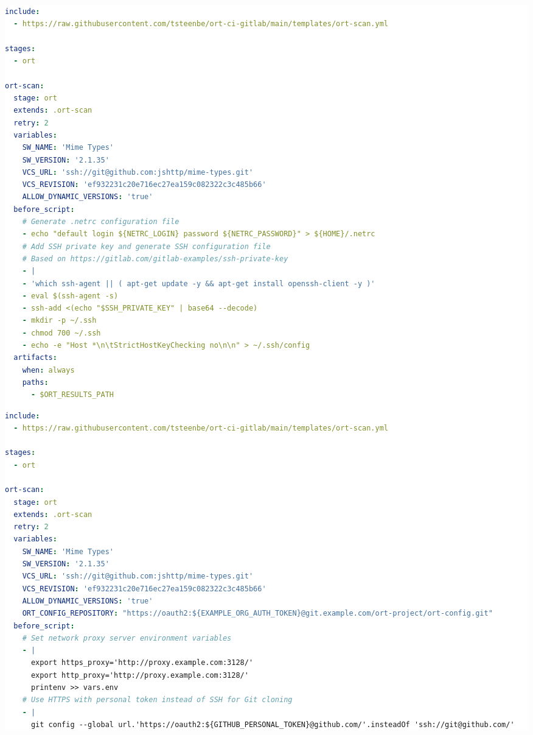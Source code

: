 ```yaml
include:
  - https://raw.githubusercontent.com/tsteenbe/ort-ci-gitlab/main/templates/ort-scan.yml

stages:
  - ort

ort-scan:
  stage: ort
  extends: .ort-scan
  retry: 2
  variables:
    SW_NAME: 'Mime Types'
    SW_VERSION: '2.1.35'
    VCS_URL: 'ssh://git@github.com:jshttp/mime-types.git'
    VCS_REVISION: 'ef932231c20e716ec27ea159c082322c3c485b66'
    ALLOW_DYNAMIC_VERSIONS: 'true'
  before_script:
    # Generate .netrc configuration file
    - echo "default login ${NETRC_LOGIN} password ${NETRC_PASSWORD}" > ${HOME}/.netrc
    # Add SSH private key and generate SSH configuration file
    # Based on https://gitlab.com/gitlab-examples/ssh-private-key
    - |
    - 'which ssh-agent || ( apt-get update -y && apt-get install openssh-client -y )'
    - eval $(ssh-agent -s)
    - ssh-add <(echo "$SSH_PRIVATE_KEY" | base64 --decode)
    - mkdir -p ~/.ssh
    - chmod 700 ~/.ssh
    - echo -e "Host *\n\tStrictHostKeyChecking no\n\n" > ~/.ssh/config
  artifacts:
    when: always
    paths:
      - $ORT_RESULTS_PATH
```

```yaml
include:
  - https://raw.githubusercontent.com/tsteenbe/ort-ci-gitlab/main/templates/ort-scan.yml

stages:
  - ort

ort-scan:
  stage: ort
  extends: .ort-scan
  retry: 2
  variables:
    SW_NAME: 'Mime Types'
    SW_VERSION: '2.1.35'
    VCS_URL: 'ssh://git@github.com:jshttp/mime-types.git'
    VCS_REVISION: 'ef932231c20e716ec27ea159c082322c3c485b66'
    ALLOW_DYNAMIC_VERSIONS: 'true'
    ORT_CONFIG_REPOSITORY: "https://oauth2:${EXAMPLE_ORG_AUTH_TOKEN}@git.example.com/ort-project/ort-config.git"
  before_script:
    # Set network proxy server environment variables 
    - |
      export https_proxy='http://proxy.example.com:3128/'
      export http_proxy='http://proxy.example.com:3128/'
      printenv >> vars.env
    # Use HTTPS with personal token instead of SSH for Git cloning
    - |
      git config --global url.'https://oauth2:${GITHUB_PERSONAL_TOKEN}@github.com/'.insteadOf 'ssh://git@github.com/'
```